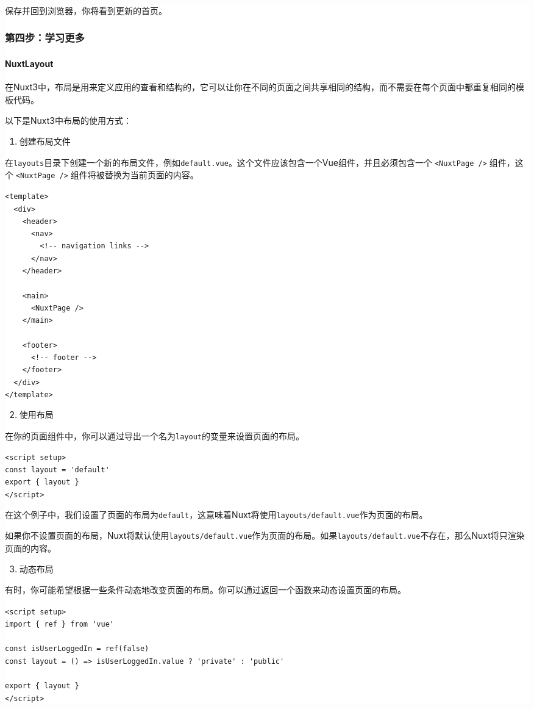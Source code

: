 保存并回到浏览器，你将看到更新的首页。

### 第四步：学习更多

#### NuxtLayout 

在Nuxt3中，布局是用来定义应用的查看和结构的，它可以让你在不同的页面之间共享相同的结构，而不需要在每个页面中都重复相同的模板代码。

以下是Nuxt3中布局的使用方式：

1. 创建布局文件

在`layouts`目录下创建一个新的布局文件，例如`default.vue`。这个文件应该包含一个Vue组件，并且必须包含一个 `<NuxtPage />` 组件，这个 `<NuxtPage />` 组件将被替换为当前页面的内容。

```vue
<template>
  <div>
    <header>
      <nav>
        <!-- navigation links -->
      </nav>
    </header>

    <main>
      <NuxtPage />
    </main>

    <footer>
      <!-- footer -->
    </footer>
  </div>
</template>
```

2. 使用布局

在你的页面组件中，你可以通过导出一个名为`layout`的变量来设置页面的布局。

```vue
<script setup>
const layout = 'default'
export { layout }
</script>
```

在这个例子中，我们设置了页面的布局为`default`，这意味着Nuxt将使用`layouts/default.vue`作为页面的布局。

如果你不设置页面的布局，Nuxt将默认使用`layouts/default.vue`作为页面的布局。如果`layouts/default.vue`不存在，那么Nuxt将只渲染页面的内容。

3. 动态布局

有时，你可能希望根据一些条件动态地改变页面的布局。你可以通过返回一个函数来动态设置页面的布局。

```vue
<script setup>
import { ref } from 'vue'

const isUserLoggedIn = ref(false)
const layout = () => isUserLoggedIn.value ? 'private' : 'public'

export { layout }
</script>
```
